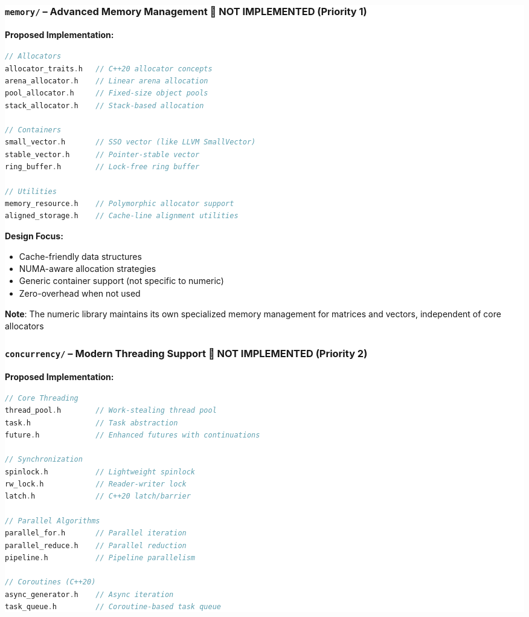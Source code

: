 ### `memory/` – Advanced Memory Management 🔴 NOT IMPLEMENTED (Priority 1)

**Proposed Implementation:**
```cpp
// Allocators
allocator_traits.h   // C++20 allocator concepts
arena_allocator.h    // Linear arena allocation
pool_allocator.h     // Fixed-size object pools
stack_allocator.h    // Stack-based allocation

// Containers  
small_vector.h       // SSO vector (like LLVM SmallVector)
stable_vector.h      // Pointer-stable vector
ring_buffer.h        // Lock-free ring buffer

// Utilities
memory_resource.h    // Polymorphic allocator support
aligned_storage.h    // Cache-line alignment utilities
```

**Design Focus:**
- Cache-friendly data structures
- NUMA-aware allocation strategies
- Generic container support (not specific to numeric)
- Zero-overhead when not used

**Note**: The numeric library maintains its own specialized memory management for matrices and vectors, independent of core allocators

### `concurrency/` – Modern Threading Support 🔴 NOT IMPLEMENTED (Priority 2)

**Proposed Implementation:**
```cpp
// Core Threading
thread_pool.h        // Work-stealing thread pool
task.h               // Task abstraction
future.h             // Enhanced futures with continuations

// Synchronization
spinlock.h           // Lightweight spinlock
rw_lock.h            // Reader-writer lock
latch.h              // C++20 latch/barrier

// Parallel Algorithms
parallel_for.h       // Parallel iteration
parallel_reduce.h    // Parallel reduction
pipeline.h           // Pipeline parallelism

// Coroutines (C++20)
async_generator.h    // Async iteration
task_queue.h         // Coroutine-based task queue
```
